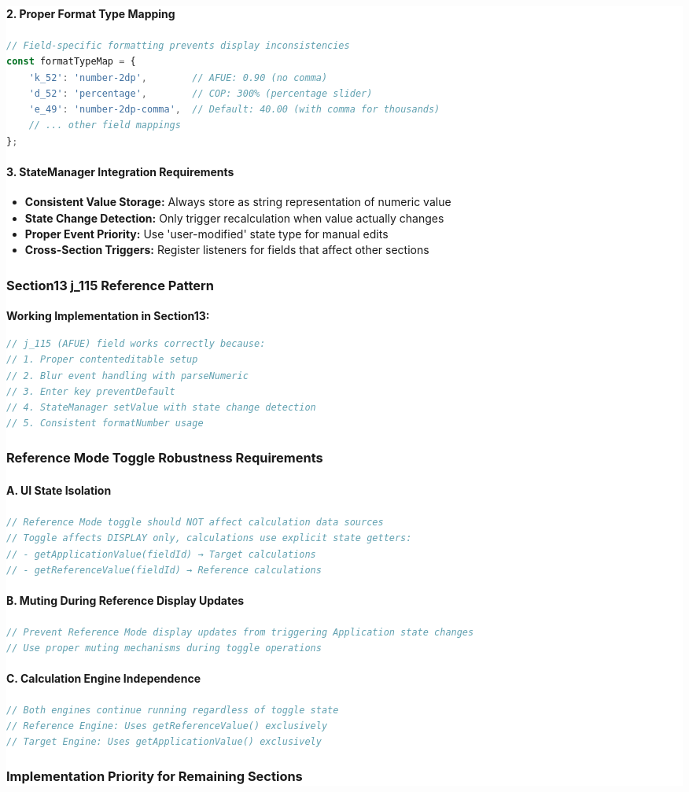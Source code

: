 #### **2. Proper Format Type Mapping**
```javascript
// Field-specific formatting prevents display inconsistencies
const formatTypeMap = {
    'k_52': 'number-2dp',        // AFUE: 0.90 (no comma)
    'd_52': 'percentage',        // COP: 300% (percentage slider)
    'e_49': 'number-2dp-comma',  // Default: 40.00 (with comma for thousands)
    // ... other field mappings
};
```

#### **3. StateManager Integration Requirements**
- **Consistent Value Storage:** Always store as string representation of numeric value
- **State Change Detection:** Only trigger recalculation when value actually changes
- **Proper Event Priority:** Use 'user-modified' state type for manual edits
- **Cross-Section Triggers:** Register listeners for fields that affect other sections

### Section13 j_115 Reference Pattern

**Working Implementation in Section13:**
```javascript
// j_115 (AFUE) field works correctly because:
// 1. Proper contenteditable setup
// 2. Blur event handling with parseNumeric
// 3. Enter key preventDefault
// 4. StateManager setValue with state change detection
// 5. Consistent formatNumber usage
```

### Reference Mode Toggle Robustness Requirements

#### **A. UI State Isolation**
```javascript
// Reference Mode toggle should NOT affect calculation data sources
// Toggle affects DISPLAY only, calculations use explicit state getters:
// - getApplicationValue(fieldId) → Target calculations
// - getReferenceValue(fieldId) → Reference calculations
```

#### **B. Muting During Reference Display Updates**
```javascript
// Prevent Reference Mode display updates from triggering Application state changes
// Use proper muting mechanisms during toggle operations
```

#### **C. Calculation Engine Independence**
```javascript
// Both engines continue running regardless of toggle state
// Reference Engine: Uses getReferenceValue() exclusively
// Target Engine: Uses getApplicationValue() exclusively
```

### Implementation Priority for Remaining Sections
